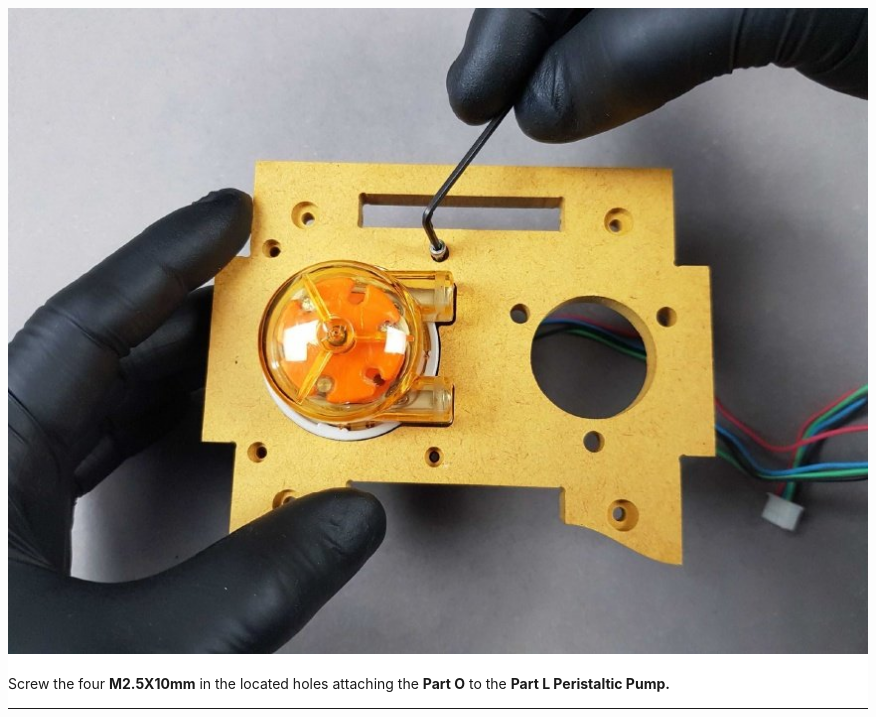 ![planktoscope-assembly-128.jpg](../images/assembly_guide/planktoscope-assembly-128.jpg)

Screw the four **M2.5X10mm** in the located holes attaching the **Part O** to the **Part L Peristaltic Pump.**

---
